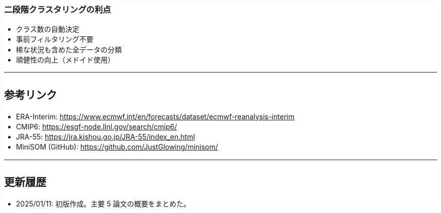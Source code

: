 ### 二段階クラスタリングの利点

- クラス数の自動決定
- 事前フィルタリング不要
- 稀な状況も含めた全データの分類
- 頑健性の向上（メドイド使用）

---

## 参考リンク

- ERA-Interim: https://www.ecmwf.int/en/forecasts/dataset/ecmwf-reanalysis-interim
- CMIP6: https://esgf-node.llnl.gov/search/cmip6/
- JRA-55: https://jra.kishou.go.jp/JRA-55/index_en.html
- MiniSOM (GitHub): https://github.com/JustGlowing/minisom/

---

## 更新履歴

- 2025/01/11: 初版作成。主要 5 論文の概要をまとめた。
